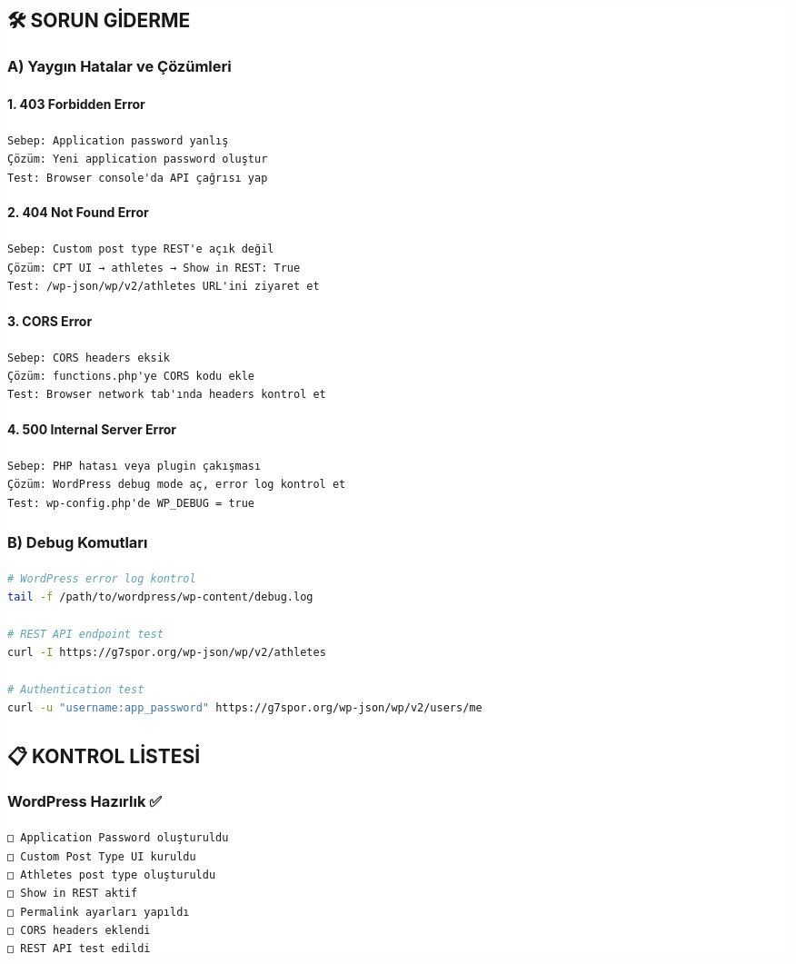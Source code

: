 ## 🛠️ SORUN GİDERME

### A) Yaygın Hatalar ve Çözümleri

#### 1. 403 Forbidden Error
```
Sebep: Application password yanlış
Çözüm: Yeni application password oluştur
Test: Browser console'da API çağrısı yap
```

#### 2. 404 Not Found Error  
```
Sebep: Custom post type REST'e açık değil
Çözüm: CPT UI → athletes → Show in REST: True
Test: /wp-json/wp/v2/athletes URL'ini ziyaret et
```

#### 3. CORS Error
```
Sebep: CORS headers eksik
Çözüm: functions.php'ye CORS kodu ekle
Test: Browser network tab'ında headers kontrol et
```

#### 4. 500 Internal Server Error
```
Sebep: PHP hatası veya plugin çakışması
Çözüm: WordPress debug mode aç, error log kontrol et
Test: wp-config.php'de WP_DEBUG = true
```

### B) Debug Komutları
```bash
# WordPress error log kontrol
tail -f /path/to/wordpress/wp-content/debug.log

# REST API endpoint test
curl -I https://g7spor.org/wp-json/wp/v2/athletes

# Authentication test
curl -u "username:app_password" https://g7spor.org/wp-json/wp/v2/users/me
```

## 📋 KONTROL LİSTESİ

### WordPress Hazırlık ✅
```
□ Application Password oluşturuldu
□ Custom Post Type UI kuruldu
□ Athletes post type oluşturuldu
□ Show in REST aktif
□ Permalink ayarları yapıldı
□ CORS headers eklendi
□ REST API test edildi
```
